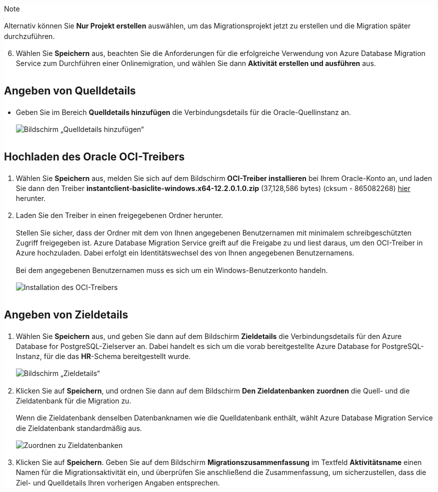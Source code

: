    > [!NOTE]
   > Alternativ können Sie **Nur Projekt erstellen** auswählen, um das Migrationsprojekt jetzt zu erstellen und die Migration später durchzuführen.

6. Wählen Sie **Speichern** aus, beachten Sie die Anforderungen für die erfolgreiche Verwendung von Azure Database Migration Service zum Durchführen einer Onlinemigration, und wählen Sie dann **Aktivität erstellen und ausführen** aus.

## <a name="specify-source-details"></a>Angeben von Quelldetails

* Geben Sie im Bereich **Quelldetails hinzufügen** die Verbindungsdetails für die Oracle-Quellinstanz an.

  ![Bildschirm „Quelldetails hinzufügen“](media/tutorial-oracle-azure-postgresql-online/dms-add-source-details.png)

## <a name="upload-oracle-oci-driver"></a>Hochladen des Oracle OCI-Treibers

1. Wählen Sie **Speichern** aus, melden Sie sich auf dem Bildschirm **OCI-Treiber installieren** bei Ihrem Oracle-Konto an, und laden Sie dann den Treiber **instantclient-basiclite-windows.x64-12.2.0.1.0.zip** (37,128,586 bytes) (cksum - 865082268) [hier](https://www.oracle.com/technetwork/topics/winx64soft-089540.html#ic_winx64_inst) herunter.
2. Laden Sie den Treiber in einen freigegebenen Ordner herunter.

   Stellen Sie sicher, dass der Ordner mit dem von Ihnen angegebenen Benutzernamen mit minimalem schreibgeschützten Zugriff freigegeben ist. Azure Database Migration Service greift auf die Freigabe zu und liest daraus, um den OCI-Treiber in Azure hochzuladen. Dabei erfolgt ein Identitätswechsel des von Ihnen angegebenen Benutzernamens.

   Bei dem angegebenen Benutzernamen muss es sich um ein Windows-Benutzerkonto handeln.

   ![Installation des OCI-Treibers](media/tutorial-oracle-azure-postgresql-online/dms-oci-driver-install.png)

## <a name="specify-target-details"></a>Angeben von Zieldetails

1. Wählen Sie **Speichern** aus, und geben Sie dann auf dem Bildschirm **Zieldetails** die Verbindungsdetails für den Azure Database for PostgreSQL-Zielserver an. Dabei handelt es sich um die vorab bereitgestellte Azure Database for PostgreSQL-Instanz, für die das **HR**-Schema bereitgestellt wurde.

    ![Bildschirm „Zieldetails“](media/tutorial-oracle-azure-postgresql-online/dms-add-target-details1.png)

2. Klicken Sie auf **Speichern**, und ordnen Sie dann auf dem Bildschirm **Den Zieldatenbanken zuordnen** die Quell- und die Zieldatenbank für die Migration zu.

    Wenn die Zieldatenbank denselben Datenbanknamen wie die Quelldatenbank enthält, wählt Azure Database Migration Service die Zieldatenbank standardmäßig aus.

    ![Zuordnen zu Zieldatenbanken](media/tutorial-oracle-azure-postgresql-online/dms-map-target-details.png)

3. Klicken Sie auf **Speichern**. Geben Sie auf dem Bildschirm **Migrationszusammenfassung** im Textfeld **Aktivitätsname** einen Namen für die Migrationsaktivität ein, und überprüfen Sie anschließend die Zusammenfassung, um sicherzustellen, dass die Ziel- und Quelldetails Ihren vorherigen Angaben entsprechen.
